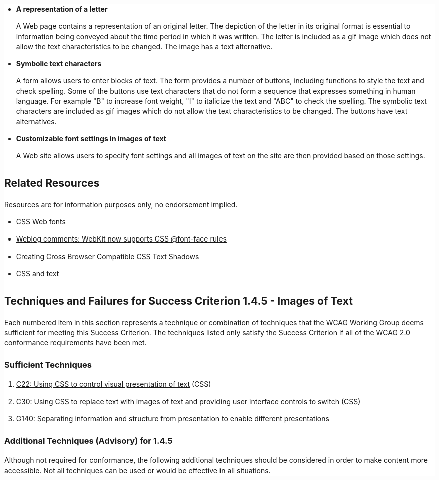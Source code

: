 -   **A representation of a letter**

    A Web page contains a representation of an original letter. The depiction of the letter in its original format is essential to information being conveyed about the time period in which it was written. The letter is included as a gif image which does not allow the text characteristics to be changed. The image has a text alternative.

-   **Symbolic text characters**

    A form allows users to enter blocks of text. The form provides a number of buttons, including functions to style the text and check spelling. Some of the buttons use text characters that do not form a sequence that expresses something in human language. For example "B" to increase font weight, "I" to italicize the text and "ABC" to check the spelling. The symbolic text characters are included as gif images which do not allow the text characteristics to be changed. The buttons have text alternatives.

-   **Customizable font settings in images of text**

    A Web site allows users to specify font settings and all images of text on the site are then provided based on those settings.

Related Resources
-----------------

Resources are for information purposes only, no endorsement implied.

-   [CSS Web fonts](http://www.alistapart.com/articles/cssatten)

-   [Weblog comments: WebKit now supports CSS @font-face rules](http://clagnut.com/blog/2042/)

-   [Creating Cross Browser Compatible CSS Text Shadows](http://www.workingwith.me.uk/articles/css/cross-browser-drop-shadows)

-   [CSS and text](http://www.yourhtmlsource.com/stylesheets/csstext.html)

Techniques and Failures for Success Criterion 1.4.5 - Images of Text
--------------------------------------------------------------------

Each numbered item in this section represents a technique or combination of techniques that the WCAG Working Group deems sufficient for meeting this Success Criterion. The techniques listed only satisfy the Success Criterion if all of the [WCAG 2.0 conformance requirements](http://www.w3.org/TR/2008/PR-WCAG20-20081103/#conformance-reqs) have been met.

### Sufficient Techniques

1.  [C22: Using CSS to control visual presentation of text](http://www.w3.org/TR/2008/WD-WCAG20-TECHS-20081103/C22) (CSS)

2.  [C30: Using CSS to replace text with images of text and providing user interface controls to switch](http://www.w3.org/TR/2008/WD-WCAG20-TECHS-20081103/C30) (CSS)

3.  [G140: Separating information and structure from presentation to enable different presentations](http://www.w3.org/TR/2008/WD-WCAG20-TECHS-20081103/G140)

### Additional Techniques (Advisory) for 1.4.5

Although not required for conformance, the following additional techniques should be considered in order to make content more accessible. Not all techniques can be used or would be effective in all situations.
